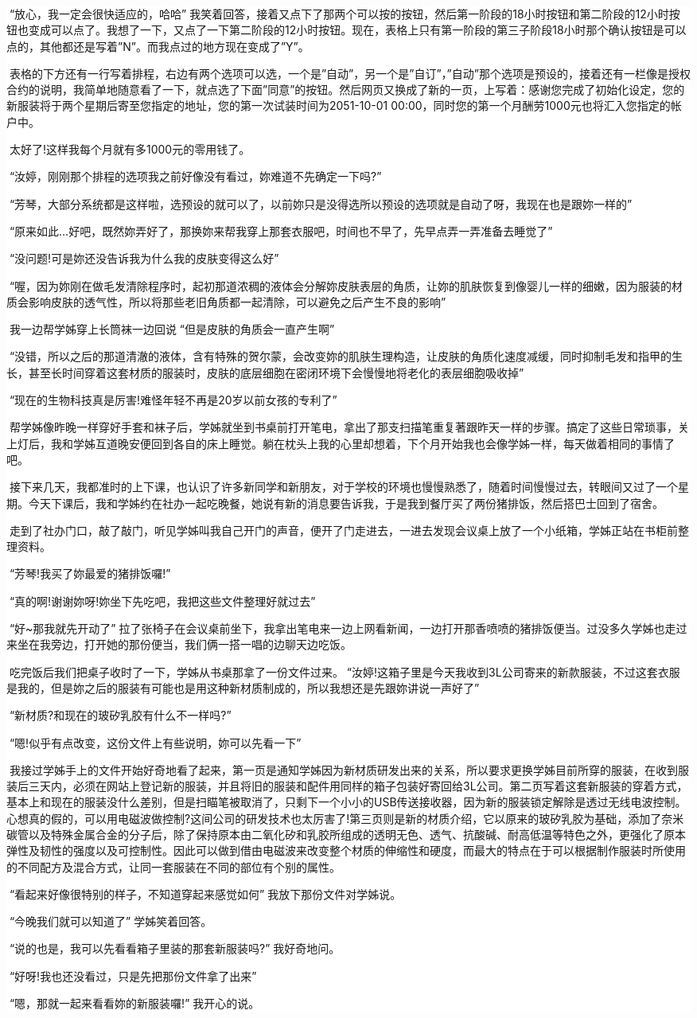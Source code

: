  “放心，我一定会很快适应的，哈哈” 我笑着回答，接着又点下了那两个可以按的按钮，然后第一阶段的18小时按钮和第二阶段的12小时按钮也变成可以点了。我想了一下，又点了一下第二阶段的12小时按钮。现在，表格上只有第一阶段的第三子阶段18小时那个确认按钮是可以点的，其他都还是写着”N”。而我点过的地方现在变成了”Y”。

 表格的下方还有一行写着排程，右边有两个选项可以选，一个是”自动”，另一个是”自订”，”自动”那个选项是预设的，接着还有一栏像是授权合约的说明，我简单地随意看了一下，就点选了下面”同意”的按钮。然后网页又换成了新的一页，上写着：感谢您完成了初始化设定，您的新服装将于两个星期后寄至您指定的地址，您的第一次试装时间为2051-10-01 00:00，同时您的第一个月酬劳1000元也将汇入您指定的帐户中。

 太好了!这样我每个月就有多1000元的零用钱了。

 “汝婷，刚刚那个排程的选项我之前好像没有看过，妳难道不先确定一下吗?”

 “芳琴，大部分系统都是这样啦，选预设的就可以了，以前妳只是没得选所以预设的选项就是自动了呀，我现在也是跟妳一样的”

 “原来如此…好吧，既然妳弄好了，那换妳来帮我穿上那套衣服吧，时间也不早了，先早点弄一弄准备去睡觉了”

 “没问题!可是妳还没告诉我为什么我的皮肤变得这么好”

 “喔，因为妳刚在做毛发清除程序时，起初那道浓稠的液体会分解妳皮肤表层的角质，让妳的肌肤恢复到像婴儿一样的细嫩，因为服装的材质会影响皮肤的透气性，所以将那些老旧角质都一起清除，可以避免之后产生不良的影响”

 我一边帮学姊穿上长筒袜一边回说 “但是皮肤的角质会一直产生啊”

 “没错，所以之后的那道清澈的液体，含有特殊的贺尔蒙，会改变妳的肌肤生理构造，让皮肤的角质化速度减缓，同时抑制毛发和指甲的生长，甚至长时间穿着这套材质的服装时，皮肤的底层细胞在密闭环境下会慢慢地将老化的表层细胞吸收掉”

 “现在的生物科技真是厉害!难怪年轻不再是20岁以前女孩的专利了”

 帮学姊像昨晚一样穿好手套和袜子后，学姊就坐到书桌前打开笔电，拿出了那支扫描笔重复著跟昨天一样的步骤。搞定了这些日常琐事，关上灯后，我和学姊互道晚安便回到各自的床上睡觉。躺在枕头上我的心里却想着，下个月开始我也会像学姊一样，每天做着相同的事情了吧。

 接下来几天，我都准时的上下课，也认识了许多新同学和新朋友，对于学校的环境也慢慢熟悉了，随着时间慢慢过去，转眼间又过了一个星期。今天下课后，我和学姊约在社办一起吃晚餐，她说有新的消息要告诉我，于是我到餐厅买了两份猪排饭，然后搭巴士回到了宿舍。

 走到了社办门口，敲了敲门，听见学姊叫我自己开门的声音，便开了门走进去，一进去发现会议桌上放了一个小纸箱，学姊正站在书柜前整理资料。

 “芳琴!我买了妳最爱的猪排饭囉!”

 “真的啊!谢谢妳呀!妳坐下先吃吧，我把这些文件整理好就过去”

 “好~那我就先开动了” 拉了张椅子在会议桌前坐下，我拿出笔电来一边上网看新闻，一边打开那香喷喷的猪排饭便当。过没多久学姊也走过来坐在我旁边，打开她的那份便当，我们俩一搭一唱的边聊天边吃饭。

 吃完饭后我们把桌子收时了一下，学姊从书桌那拿了一份文件过来。 “汝婷!这箱子里是今天我收到3L公司寄来的新款服装，不过这套衣服是我的，但是妳之后的服装有可能也是用这种新材质制成的，所以我想还是先跟妳讲说一声好了”

 “新材质?和现在的玻矽乳胶有什么不一样吗?”

 “嗯!似乎有点改变，这份文件上有些说明，妳可以先看一下”

 我接过学姊手上的文件开始好奇地看了起来，第一页是通知学姊因为新材质研发出来的关系，所以要求更换学姊目前所穿的服装，在收到服装后三天内，必须在网站上登记新的服装，并且将旧的服装和配件用同样的箱子包装好寄回给3L公司。第二页写着这套新服装的穿着方式，基本上和现在的服装没什么差别，但是扫瞄笔被取消了，只剩下一个小小的USB传送接收器，因为新的服装锁定解除是透过无线电波控制。心想真的假的，可以用电磁波做控制?这间公司的研发技术也太厉害了!第三页则是新的材质介绍，它以原来的玻矽乳胶为基础，添加了奈米碳管以及特殊金属合金的分子后，除了保持原本由二氧化矽和乳胶所组成的透明无色、透气、抗酸碱、耐高低温等特色之外，更强化了原本弹性及韧性的强度以及可控制性。因此可以做到借由电磁波来改变整个材质的伸缩性和硬度，而最大的特点在于可以根据制作服装时所使用的不同配方及混合方式，让同一套服装在不同的部位有个别的属性。

 “看起来好像很特别的样子，不知道穿起来感觉如何” 我放下那份文件对学姊说。

 “今晚我们就可以知道了” 学姊笑着回答。

 “说的也是，我可以先看看箱子里装的那套新服装吗?” 我好奇地问。

 “好呀!我也还没看过，只是先把那份文件拿了出来”

 “嗯，那就一起来看看妳的新服装囉!” 我开心的说。
